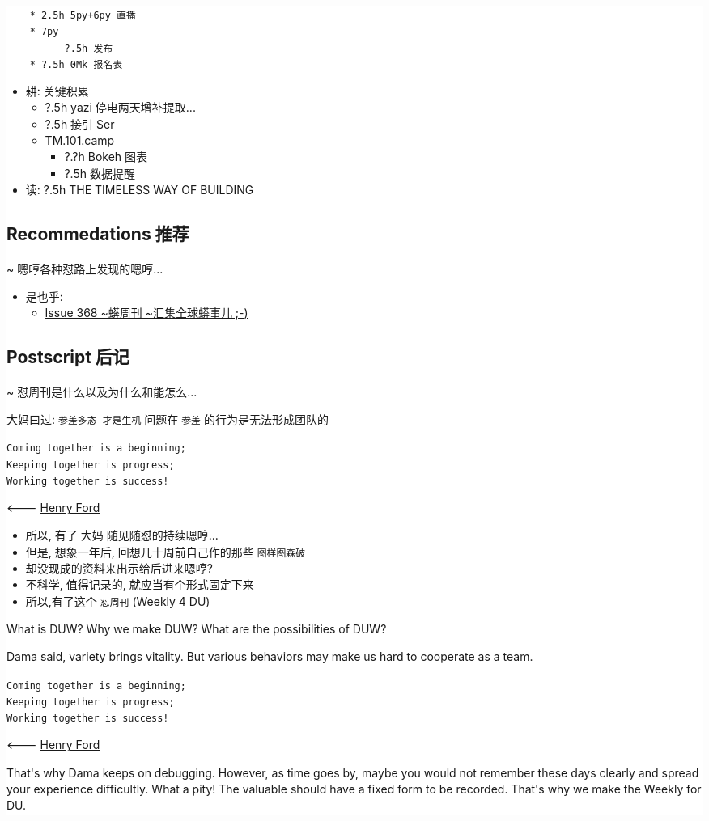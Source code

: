         * 2.5h 5py+6py 直播
        * 7py 
            - ?.5h 发布
        * ?.5h 0Mk 报名表
- 耕: 关键积累
    + ?.5h yazi 停电两天增补提取...
    + ?.5h 接引 Ser
    + TM.101.camp
        * ?.?h Bokeh 图表
        * ?.5h 数据提醒
- 读: ?.5h THE TIMELESS WAY OF BUILDING


## Recommedations 推荐 
~ 嗯哼各种怼路上发现的嗯哼...

- 是也乎:
    + [Issue 368 ~蠎周刊 ~汇集全球蠎事儿 ;-)](http://weekly.pychina.org/issue/issue-368.html)


## Postscript 后记 
~ 怼周刊是什么以及为什么和能怎么...

大妈曰过: `参差多态 才是生机`
问题在 `参差` 的行为是无法形成团队的

    Coming together is a beginning; 
    Keeping together is progress; 
    Working together is success!

<--- [Henry Ford](https://www.brainyquote.com/quotes/quotes/h/henryford121997.html)

- 所以, 有了 大妈 随见随怼的持续嗯哼...
- 但是, 想象一年后, 回想几十周前自己作的那些 `图样图森破` 
- 却没现成的资料来出示给后进来嗯哼?
- 不科学, 值得记录的, 就应当有个形式固定下来
- 所以,有了这个 `怼周刊` (Weekly 4 DU)

What is DUW?
Why we make DUW?
What are the possibilities of DUW?

Dama said, variety brings vitality.
But various behaviors may make us hard to cooperate as a team.

    Coming together is a beginning; 
    Keeping together is progress; 
    Working together is success!

<--- [Henry Ford](https://www.brainyquote.com/quotes/quotes/h/henryford121997.html)

That's why Dama keeps on debugging.
However, as time goes by, maybe you would not remember these days clearly and spread your experience difficultly.
What a pity!
The valuable should have a fixed form to be recorded.
That's why we make the Weekly for DU.

